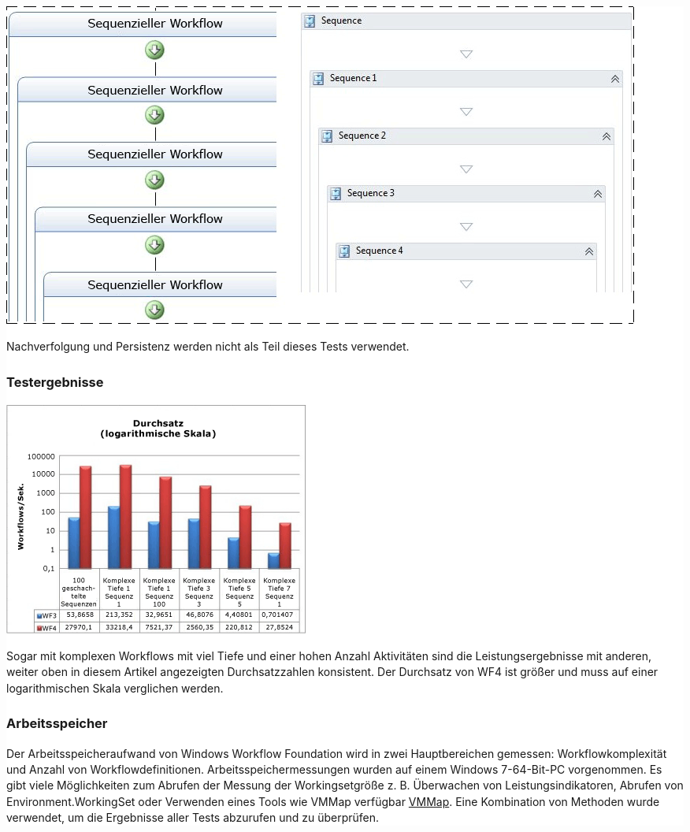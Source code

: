  ![Geschachtelte Sequenzen](../../../docs/framework/windows-workflow-foundation/media/nestedsequencewf.gif "NestedSequenceWF")  
  
 Nachverfolgung und Persistenz werden nicht als Teil dieses Tests verwendet.  
  
### <a name="test-results"></a>Testergebnisse  
 ![Durchsatzdiagramm](../../../docs/framework/windows-workflow-foundation/media/testresults1.gif "TestResults1")  
  
 Sogar mit komplexen Workflows mit viel Tiefe und einer hohen Anzahl Aktivitäten sind die Leistungsergebnisse mit anderen, weiter oben in diesem Artikel angezeigten Durchsatzzahlen konsistent.  Der Durchsatz von WF4 ist größer und muss auf einer logarithmischen Skala verglichen werden.  
  
### <a name="memory"></a>Arbeitsspeicher  
 Der Arbeitsspeicheraufwand von Windows Workflow Foundation wird in zwei Hauptbereichen gemessen: Workflowkomplexität und Anzahl von Workflowdefinitionen.  Arbeitsspeichermessungen wurden auf einem Windows 7-64-Bit-PC vorgenommen.  Es gibt viele Möglichkeiten zum Abrufen der Messung der Workingsetgröße z. B. Überwachen von Leistungsindikatoren, Abrufen von Environment.WorkingSet oder Verwenden eines Tools wie VMMap verfügbar [VMMap](http://technet.microsoft.com/sysinternals/dd535533.aspx). Eine Kombination von Methoden wurde verwendet, um die Ergebnisse aller Tests abzurufen und zu überprüfen.  
  